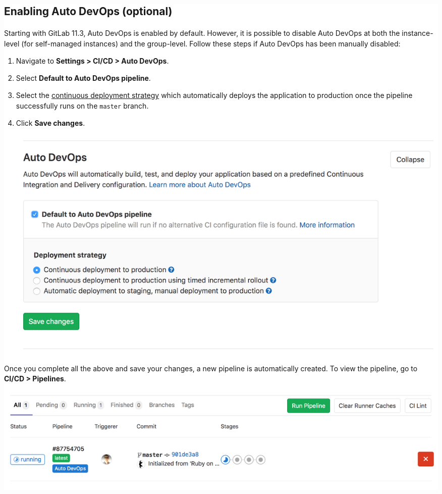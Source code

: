 ## Enabling Auto DevOps (optional)

Starting with GitLab 11.3, Auto DevOps is enabled by default. However, it is possible to disable
Auto DevOps at both the instance-level (for self-managed instances) and the group-level.
Follow these steps if Auto DevOps has been manually disabled:

1. Navigate to **Settings > CI/CD > Auto DevOps**.
1. Select **Default to Auto DevOps pipeline**.
1. Select the [continuous deployment strategy](../autodevops/index.md#deployment-strategy)
   which automatically deploys the application to production once the pipeline
   successfully runs on the `master` branch.
1. Click **Save changes**.

   ![Auto DevOps settings](../autodevops/img/guide_enable_autodevops_v12_3.png)

Once you complete all the above and save your changes, a new pipeline is
automatically created. To view the pipeline, go to **CI/CD > Pipelines**.

![First pipeline](../autodevops/img/guide_first_pipeline_v12_3.png)
